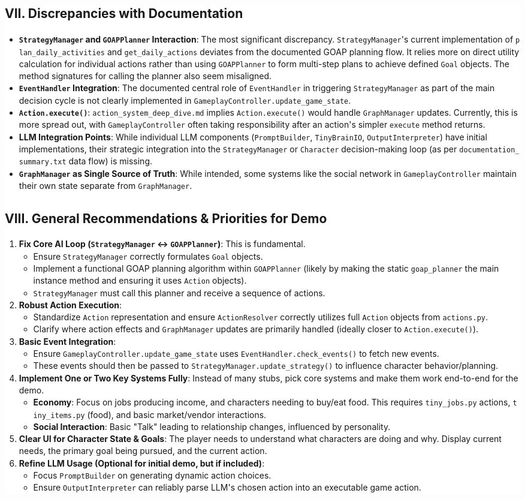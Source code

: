 ## VII. Discrepancies with Documentation

- **`StrategyManager` and `GOAPPlanner` Interaction**: The most significant discrepancy. `StrategyManager`'s current implementation of `plan_daily_activities` and `get_daily_actions` deviates from the documented GOAP planning flow. It relies more on direct utility calculation for individual actions rather than using `GOAPPlanner` to form multi-step plans to achieve defined `Goal` objects. The method signatures for calling the planner also seem misaligned.
- **`EventHandler` Integration**: The documented central role of `EventHandler` in triggering `StrategyManager` as part of the main decision cycle is not clearly implemented in `GameplayController.update_game_state`.
- **`Action.execute()`**: `action_system_deep_dive.md` implies `Action.execute()` would handle `GraphManager` updates. Currently, this is more spread out, with `GameplayController` often taking responsibility after an action's simpler `execute` method returns.
- **LLM Integration Points**: While individual LLM components (`PromptBuilder`, `TinyBrainIO`, `OutputInterpreter`) have initial implementations, their strategic integration into the `StrategyManager` or `Character` decision-making loop (as per `documentation_summary.txt` data flow) is missing.
- **`GraphManager` as Single Source of Truth**: While intended, some systems like the social network in `GameplayController` maintain their own state separate from `GraphManager`.

## VIII. General Recommendations & Priorities for Demo

1.  **Fix Core AI Loop (`StrategyManager` <-> `GOAPPlanner`)**: This is fundamental.
    *   Ensure `StrategyManager` correctly formulates `Goal` objects.
    *   Implement a functional GOAP planning algorithm within `GOAPPlanner` (likely by making the static `goap_planner` the main instance method and ensuring it uses `Action` objects).
    *   `StrategyManager` must call this planner and receive a sequence of actions.
2.  **Robust Action Execution**:
    *   Standardize `Action` representation and ensure `ActionResolver` correctly utilizes full `Action` objects from `actions.py`.
    *   Clarify where action effects and `GraphManager` updates are primarily handled (ideally closer to `Action.execute()`).
3.  **Basic Event Integration**:
    *   Ensure `GameplayController.update_game_state` uses `EventHandler.check_events()` to fetch new events.
    *   These events should then be passed to `StrategyManager.update_strategy()` to influence character behavior/planning.
4.  **Implement One or Two Key Systems Fully**: Instead of many stubs, pick core systems and make them work end-to-end for the demo.
    *   **Economy**: Focus on jobs producing income, and characters needing to buy/eat food. This requires `tiny_jobs.py` actions, `tiny_items.py` (food), and basic market/vendor interactions.
    *   **Social Interaction**: Basic "Talk" leading to relationship changes, influenced by personality.
5.  **Clear UI for Character State & Goals**: The player needs to understand what characters are doing and why. Display current needs, the primary goal being pursued, and the current action.
6.  **Refine LLM Usage (Optional for initial demo, but if included)**:
    *   Focus `PromptBuilder` on generating dynamic action choices.
    - Ensure `OutputInterpreter` can reliably parse LLM's chosen action into an executable game action.
```

